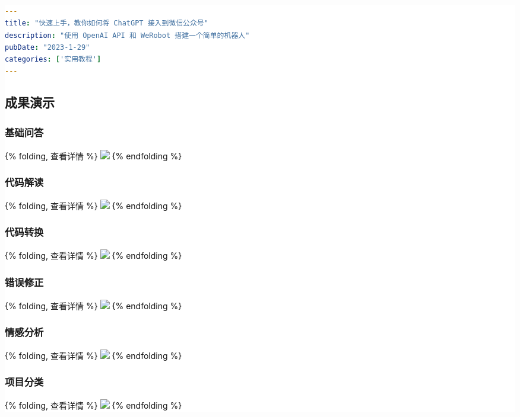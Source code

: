 ```yaml
---
title: "快速上手，教你如何将 ChatGPT 接入到微信公众号"
description: "使用 OpenAI API 和 WeRobot 搭建一个简单的机器人"
pubDate: "2023-1-29"
categories: ['实用教程']
---
```




## 成果演示

### 基础问答

{% folding, 查看详情 %}
<img src="https://files.sunguoqi.com/images/202311250121850.webp"/>
{% endfolding %}

### 代码解读

{% folding, 查看详情 %}
<img src="https://files.sunguoqi.com/images/202311250122187.webp"/>
{% endfolding %}

### 代码转换

{% folding, 查看详情 %}
<img src="https://files.sunguoqi.com/images/202311250122303.webp"/>
{% endfolding %}

### 错误修正

{% folding, 查看详情 %}
<img src="https://files.sunguoqi.com/images/202311250122231.webp"/>
{% endfolding %}

### 情感分析

{% folding, 查看详情 %}
<img src="https://files.sunguoqi.com/images/202311250123269.webp"/>
{% endfolding %}

### 项目分类

{% folding, 查看详情 %}
<img src="https://files.sunguoqi.com/images/202311250123372.webp"/>
{% endfolding %}
